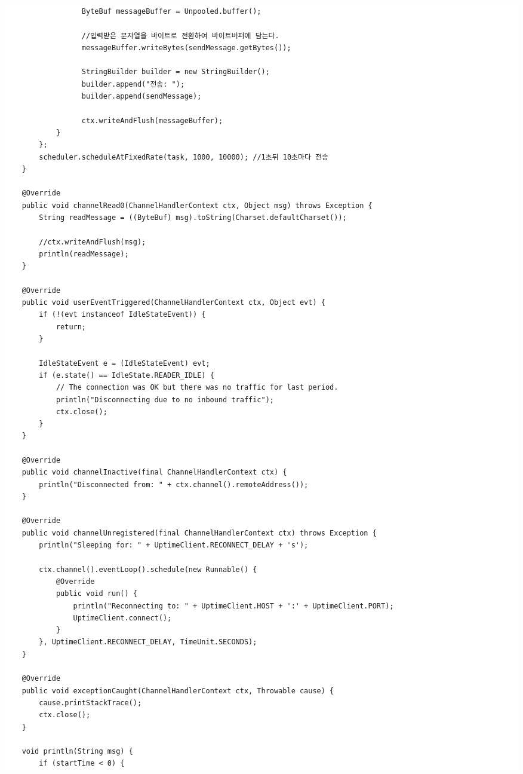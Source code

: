```
			      ByteBuf messageBuffer = Unpooled.buffer();
			      
			      //입력받은 문자열을 바이트로 전환하여 바이트버퍼에 담는다.
			      messageBuffer.writeBytes(sendMessage.getBytes());
			
			      StringBuilder builder = new StringBuilder();
			      builder.append("전송: ");
			      builder.append(sendMessage);
			      
				  ctx.writeAndFlush(messageBuffer);
			}
		};
		scheduler.scheduleAtFixedRate(task, 1000, 10000); //1초뒤 10초마다 전송  
    }

    @Override
    public void channelRead0(ChannelHandlerContext ctx, Object msg) throws Exception {
        String readMessage = ((ByteBuf) msg).toString(Charset.defaultCharset());
    
        //ctx.writeAndFlush(msg);
        println(readMessage);
    }

    @Override
    public void userEventTriggered(ChannelHandlerContext ctx, Object evt) {
        if (!(evt instanceof IdleStateEvent)) {
            return;
        }

        IdleStateEvent e = (IdleStateEvent) evt;
        if (e.state() == IdleState.READER_IDLE) {
            // The connection was OK but there was no traffic for last period.
            println("Disconnecting due to no inbound traffic");
            ctx.close();
        }
    }

    @Override
    public void channelInactive(final ChannelHandlerContext ctx) {
        println("Disconnected from: " + ctx.channel().remoteAddress());
    }

    @Override
    public void channelUnregistered(final ChannelHandlerContext ctx) throws Exception {
        println("Sleeping for: " + UptimeClient.RECONNECT_DELAY + 's');

        ctx.channel().eventLoop().schedule(new Runnable() {
            @Override
            public void run() {
                println("Reconnecting to: " + UptimeClient.HOST + ':' + UptimeClient.PORT);
                UptimeClient.connect();
            }
        }, UptimeClient.RECONNECT_DELAY, TimeUnit.SECONDS);
    }

    @Override
    public void exceptionCaught(ChannelHandlerContext ctx, Throwable cause) {
        cause.printStackTrace();
        ctx.close();
    }

    void println(String msg) {
        if (startTime < 0) {
```